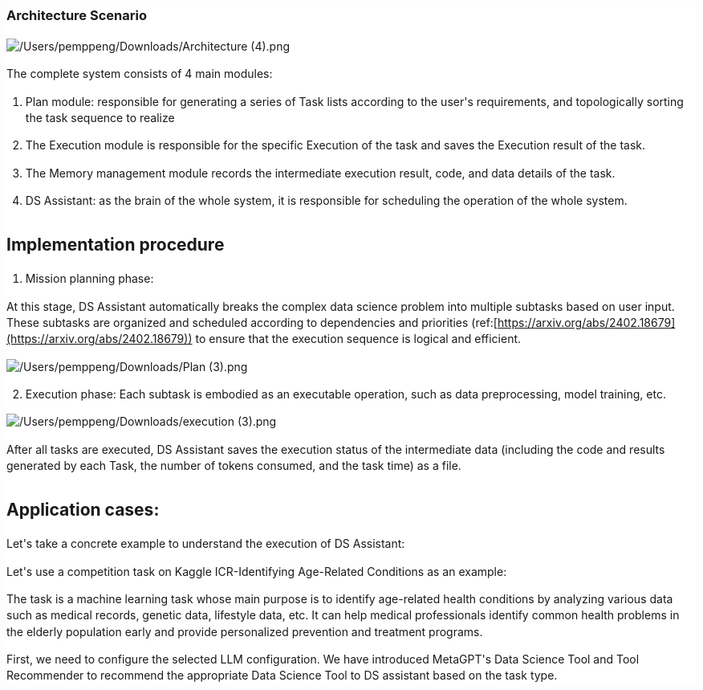 
### Architecture Scenario

![/Users/pemppeng/Downloads/Architecture (4).png](https://alidocs.oss-cn-zhangjiakou.aliyuncs.com/res/NpQlKaVzEkV0qDvL/img/c64c41b0-5316-46e3-97be-b0477c2a0d5d.png)

The complete system consists of 4 main modules:

1.  Plan module: responsible for generating a series of Task lists according to the user's requirements, and topologically sorting the task sequence to realize

2.  The Execution module is responsible for the specific Execution of the task and saves the Execution result of the task.

3.  The Memory management module records the intermediate execution result, code, and data details of the task.

4.  DS Assistant: as the brain of the whole system, it is responsible for scheduling the operation of the whole system.


## Implementation procedure

1.  Mission planning phase:


At this stage, DS Assistant automatically breaks the complex data science problem into multiple subtasks based on user input. These subtasks are organized and scheduled according to dependencies and priorities (ref:[https://arxiv.org/abs/2402.18679](https://arxiv.org/abs/2402.18679)) to ensure that the execution sequence is logical and efficient.

![/Users/pemppeng/Downloads/Plan (3).png](https://alidocs.oss-cn-zhangjiakou.aliyuncs.com/res/NpQlKaVzEkV0qDvL/img/11d9c0a1-4637-4e56-bf63-ad6abf1d96b8.png)

2.  Execution phase: Each subtask is embodied as an executable operation, such as data preprocessing, model training, etc.


![/Users/pemppeng/Downloads/execution (3).png](https://alidocs.oss-cn-zhangjiakou.aliyuncs.com/res/NpQlKaVzEkV0qDvL/img/56f843f3-58a8-4427-996f-3aca6db8053b.png)

After all tasks are executed, DS Assistant saves the execution status of the intermediate data (including the code and results generated by each Task, the number of tokens consumed, and the task time) as a file.

## Application cases:

Let's take a concrete example to understand the execution of DS Assistant:

Let's use a competition task on Kaggle ICR-Identifying Age-Related Conditions as an example:

The task is a machine learning task whose main purpose is to identify age-related health conditions by analyzing various data such as medical records, genetic data, lifestyle data, etc. It can help medical professionals identify common health problems in the elderly population early and provide personalized prevention and treatment programs.

First, we need to configure the selected LLM configuration. We have introduced MetaGPT's Data Science Tool and Tool Recommender to recommend the appropriate Data Science Tool to DS assistant based on the task type.
